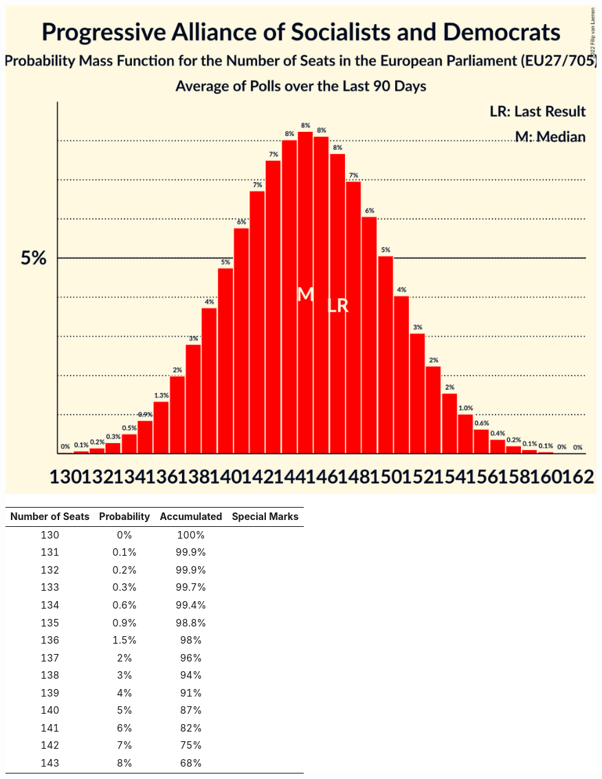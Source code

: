 ![Graph with seats probability mass function not yet produced](average-2022-05-31-seats-pmf-progressiveallianceofsocialistsanddemocrats.png "Seats Probability Mass Function")

| Number of Seats | Probability | Accumulated | Special Marks |
|:---------------:|:-----------:|:-----------:|:-------------:|
| 130 | 0% | 100% |  |
| 131 | 0.1% | 99.9% |  |
| 132 | 0.2% | 99.9% |  |
| 133 | 0.3% | 99.7% |  |
| 134 | 0.6% | 99.4% |  |
| 135 | 0.9% | 98.8% |  |
| 136 | 1.5% | 98% |  |
| 137 | 2% | 96% |  |
| 138 | 3% | 94% |  |
| 139 | 4% | 91% |  |
| 140 | 5% | 87% |  |
| 141 | 6% | 82% |  |
| 142 | 7% | 75% |  |
| 143 | 8% | 68% |  |